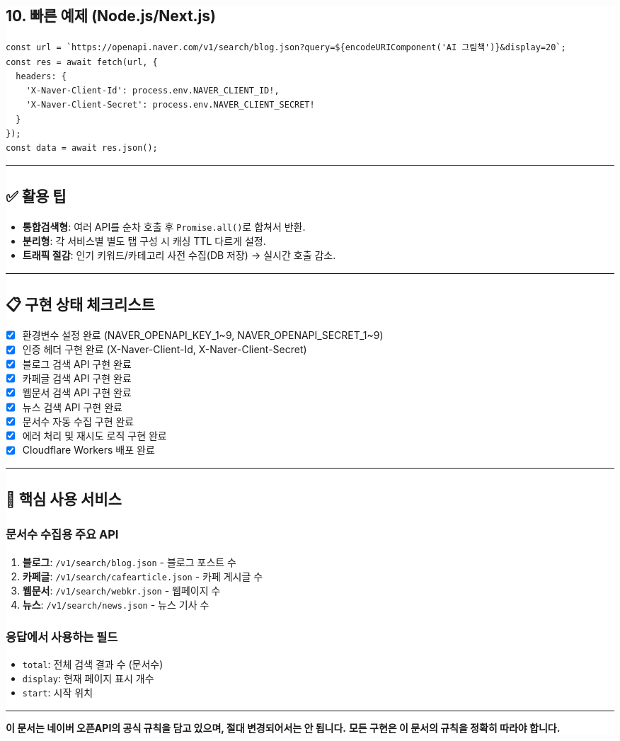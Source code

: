 
## 10. 빠른 예제 (Node.js/Next.js)

```tsx
const url = `https://openapi.naver.com/v1/search/blog.json?query=${encodeURIComponent('AI 그림책')}&display=20`;
const res = await fetch(url, {
  headers: {
    'X-Naver-Client-Id': process.env.NAVER_CLIENT_ID!,
    'X-Naver-Client-Secret': process.env.NAVER_CLIENT_SECRET!
  }
});
const data = await res.json();
```

---

## ✅ 활용 팁

- **통합검색형**: 여러 API를 순차 호출 후 `Promise.all()`로 합쳐서 반환.
- **분리형**: 각 서비스별 별도 탭 구성 시 캐싱 TTL 다르게 설정.
- **트래픽 절감**: 인기 키워드/카테고리 사전 수집(DB 저장) → 실시간 호출 감소.

---

## 📋 구현 상태 체크리스트

- [x] 환경변수 설정 완료 (NAVER_OPENAPI_KEY_1~9, NAVER_OPENAPI_SECRET_1~9)
- [x] 인증 헤더 구현 완료 (X-Naver-Client-Id, X-Naver-Client-Secret)
- [x] 블로그 검색 API 구현 완료
- [x] 카페글 검색 API 구현 완료
- [x] 웹문서 검색 API 구현 완료
- [x] 뉴스 검색 API 구현 완료
- [x] 문서수 자동 수집 구현 완료
- [x] 에러 처리 및 재시도 로직 구현 완료
- [x] Cloudflare Workers 배포 완료

---

## 🎯 핵심 사용 서비스

### 문서수 수집용 주요 API
1. **블로그**: `/v1/search/blog.json` - 블로그 포스트 수
2. **카페글**: `/v1/search/cafearticle.json` - 카페 게시글 수
3. **웹문서**: `/v1/search/webkr.json` - 웹페이지 수
4. **뉴스**: `/v1/search/news.json` - 뉴스 기사 수

### 응답에서 사용하는 필드
- `total`: 전체 검색 결과 수 (문서수)
- `display`: 현재 페이지 표시 개수
- `start`: 시작 위치

---

**이 문서는 네이버 오픈API의 공식 규칙을 담고 있으며, 절대 변경되어서는 안 됩니다.**
**모든 구현은 이 문서의 규칙을 정확히 따라야 합니다.**
